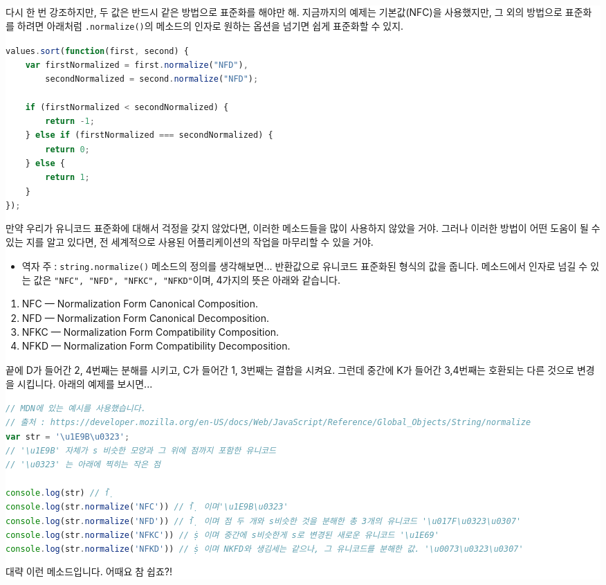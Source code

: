 다시 한 번 강조하지만, 두 값은 반드시 같은 방법으로 표준화를 해야만 해.
지금까지의 예제는 기본값(NFC)을 사용했지만, 그 외의 방법으로 표준화를 하려면 아래처럼 
`.normalize()`의 메소드의 인자로 원하는 옵션을 넘기면 쉽게 표준화할 수 있지.

```js
values.sort(function(first, second) {
    var firstNormalized = first.normalize("NFD"),
        secondNormalized = second.normalize("NFD");

    if (firstNormalized < secondNormalized) {
        return -1;
    } else if (firstNormalized === secondNormalized) {
        return 0;
    } else {
        return 1;
    }
});
```

만약 우리가 유니코드 표준화에 대해서 걱정을 갖지 않았다면, 이러한 메소드들을 많이 사용하지 않았을 거야.
그러나 이러한 방법이 어떤 도움이 될 수 있는 지를 알고 있다면, 
전 세계적으로 사용된 어플리케이션의 작업을 마무리할 수 있을 거야.


* 역자 주 : `string.normalize()` 메소드의 정의를 생각해보면...
반환값으로 유니코드 표준화된 형식의 값을 줍니다.
메소드에서 인자로 넘길 수 있는 값은 `"NFC", "NFD", "NFKC", "NFKD"`이며, 4가지의 뜻은 아래와 같습니다.

1. NFC — Normalization Form Canonical Composition.
1. NFD — Normalization Form Canonical Decomposition.
1. NFKC — Normalization Form Compatibility Composition.
1. NFKD — Normalization Form Compatibility Decomposition.

끝에 D가 들어간 2, 4번째는 분해를 시키고, C가 들어간 1, 3번째는 결합을 시켜요.
그런데 중간에 K가 들어간 3,4번째는 호환되는 다른 것으로 변경을 시킵니다.
아래의 예제를 보시면...

```js
// MDN에 있는 예시를 사용했습니다. 
// 출처 : https://developer.mozilla.org/en-US/docs/Web/JavaScript/Reference/Global_Objects/String/normalize
var str = '\u1E9B\u0323';
// '\u1E9B' 자체가 s 비슷한 모양과 그 위에 점까지 포함한 유니코드
// '\u0323' 는 아래에 찍히는 작은 점

console.log(str) // ẛ̣
console.log(str.normalize('NFC')) // ẛ̣ 이며'\u1E9B\u0323'
console.log(str.normalize('NFD')) // ẛ̣ 이며 점 두 개와 s비슷한 것을 분해한 총 3개의 유니코드 '\u017F\u0323\u0307' 
console.log(str.normalize('NFKC')) // ṩ 이며 중간에 s비슷한게 s로 변경된 새로운 유니코드 '\u1E69'
console.log(str.normalize('NFKD')) // ṩ 이며 NKFD와 생김세는 같으나, 그 유니코드를 분해한 값. '\u0073\u0323\u0307'

```
대략 이런 메소드입니다.
어때요 참 쉽죠?!
